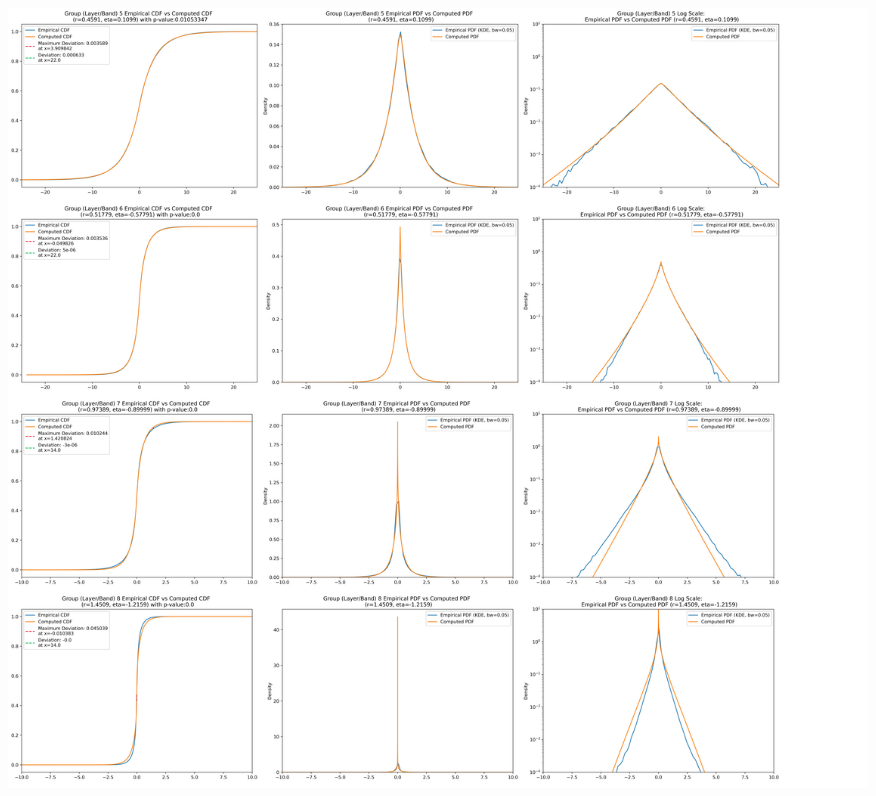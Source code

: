 <img src="..\case-studies\pastis\wavelet\full\gray\plots\compare_cdf_pdf_layer_5.jpg" alt="Layer 5 Plot" width="90%"/>

<img src="..\case-studies\pastis\wavelet\full\gray\plots\compare_cdf_pdf_layer_6.jpg" alt="Layer 6 Plot" width="90%"/>

<img src="..\case-studies\pastis\wavelet\full\gray\plots\compare_cdf_pdf_layer_7.jpg" alt="Layer 7 Plot" width="90%"/>

<img src="..\case-studies\pastis\wavelet\full\gray\plots\compare_cdf_pdf_layer_8.jpg" alt="Layer 8 Plot" width="90%"/>
